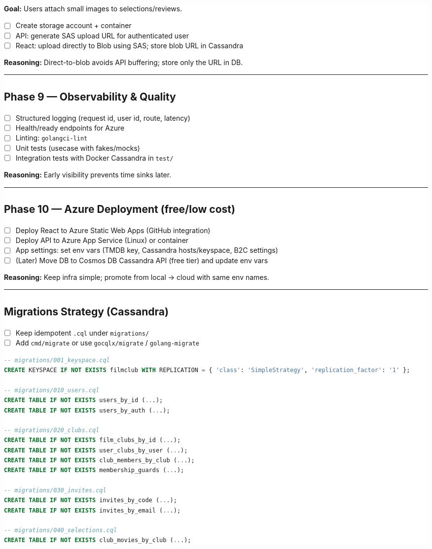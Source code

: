**Goal:** Users attach small images to selections/reviews.

- [ ] Create storage account + container
- [ ] API: generate SAS upload URL for authenticated user
- [ ] React: upload directly to Blob using SAS; store blob URL in Cassandra

**Reasoning:** Direct-to-blob avoids API buffering; store only the URL in DB.

---

## Phase 9 — Observability & Quality

- [ ] Structured logging (request id, user id, route, latency)
- [ ] Health/ready endpoints for Azure
- [ ] Linting: `golangci-lint`
- [ ] Unit tests (usecase with fakes/mocks)
- [ ] Integration tests with Docker Cassandra in `test/`

**Reasoning:** Early visibility prevents time sinks later.

---

## Phase 10 — Azure Deployment (free/low cost)

- [ ] Deploy React to Azure Static Web Apps (GitHub integration)
- [ ] Deploy API to Azure App Service (Linux) or container
- [ ] App settings: set env vars (TMDB key, Cassandra hosts/keyspace, B2C settings)
- [ ] (Later) Move DB to Cosmos DB Cassandra API (free tier) and update env vars

**Reasoning:** Keep infra simple; promote from local → cloud with same env names.

---

## Migrations Strategy (Cassandra)

- [ ] Keep idempotent `.cql` under `migrations/`
- [ ] Add `cmd/migrate` or use `gocqlx/migrate` / `golang-migrate`

```sql
-- migrations/001_keyspace.cql
CREATE KEYSPACE IF NOT EXISTS filmclub WITH REPLICATION = { 'class': 'SimpleStrategy', 'replication_factor': '1' };

-- migrations/010_users.cql
CREATE TABLE IF NOT EXISTS users_by_id (...);
CREATE TABLE IF NOT EXISTS users_by_auth (...);

-- migrations/020_clubs.cql
CREATE TABLE IF NOT EXISTS film_clubs_by_id (...);
CREATE TABLE IF NOT EXISTS user_clubs_by_user (...);
CREATE TABLE IF NOT EXISTS club_members_by_club (...);
CREATE TABLE IF NOT EXISTS membership_guards (...);

-- migrations/030_invites.cql
CREATE TABLE IF NOT EXISTS invites_by_code (...);
CREATE TABLE IF NOT EXISTS invites_by_email (...);

-- migrations/040_selections.cql
CREATE TABLE IF NOT EXISTS club_movies_by_club (...);
```
